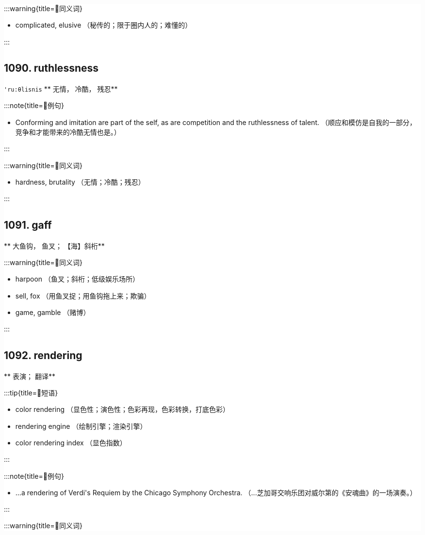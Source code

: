 :::warning{title=🤔同义词}

- complicated, elusive （秘传的；限于圈内人的；难懂的）

:::


## 1090. ruthlessness

`'ru:θlisnis`  ** 无情， 冷酷， 残忍**

:::note{title=🎤例句}

- Conforming and imitation are part of the self, as are competition and the ruthlessness of talent. （顺应和模仿是自我的一部分，竞争和才能带来的冷酷无情也是。）

:::

:::warning{title=🤔同义词}

- hardness, brutality （无情；冷酷；残忍）

:::


## 1091. gaff

** 大鱼钩， 鱼叉； 【海】斜桁**

:::warning{title=🤔同义词}

- harpoon （鱼叉；斜桁；低级娱乐场所）

- sell, fox （用鱼叉捉；用鱼钩拖上来；欺骗）

- game, gamble （赌博）

:::


## 1092. rendering

** 表演； 翻译**

:::tip{title=🤩短语}

- color rendering （显色性；演色性；色彩再现，色彩转换，打底色彩）

- rendering engine （绘制引擎；渲染引擎）

- color rendering index （显色指数）

:::

:::note{title=🎤例句}

- ...a rendering of Verdi's Requiem by the Chicago Symphony Orchestra. （...芝加哥交响乐团对威尔第的《安魂曲》的一场演奏。）

:::

:::warning{title=🤔同义词}
